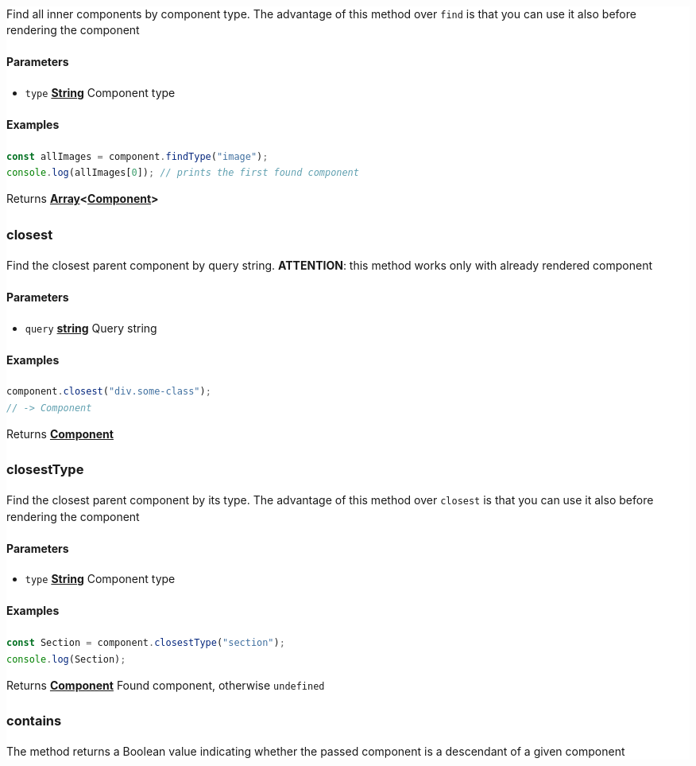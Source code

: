 Find all inner components by component type.
The advantage of this method over `find` is that you can use it
also before rendering the component

#### Parameters

- `type` **[String][1]** Component type

#### Examples

```javascript
const allImages = component.findType("image");
console.log(allImages[0]); // prints the first found component
```

Returns **[Array][5]<[Component][9]>**

### closest

Find the closest parent component by query string.
**ATTENTION**: this method works only with already rendered component

#### Parameters

- `query` **[string][1]** Query string

#### Examples

```javascript
component.closest("div.some-class");
// -> Component
```

Returns **[Component][9]**

### closestType

Find the closest parent component by its type.
The advantage of this method over `closest` is that you can use it
also before rendering the component

#### Parameters

- `type` **[String][1]** Component type

#### Examples

```javascript
const Section = component.closestType("section");
console.log(Section);
```

Returns **[Component][9]** Found component, otherwise `undefined`

### contains

The method returns a Boolean value indicating whether the passed
component is a descendant of a given component


[component]: component.html
[1]: https://developer.mozilla.org/docs/Web/JavaScript/Reference/Global_Objects/String
[2]: https://developer.mozilla.org/docs/Web/JavaScript/Reference/Global_Objects/Object
[3]: https://developer.mozilla.org/docs/Web/JavaScript/Reference/Global_Objects/Boolean
[4]: https://developer.mozilla.org/docs/Web/JavaScript/Reference/Statements/function
[5]: https://developer.mozilla.org/docs/Web/JavaScript/Reference/Global_Objects/Array
[6]: https://github.com/artf/grapesjs/blob/master/src/utils/Resizer.js
[7]: /modules/Components-js.html
[8]: /modules/Traits.html
[9]: #component
[10]: https://developer.mozilla.org/docs/Web/JavaScript/Reference/Global_Objects/Number
[11]: https://github.com/artf/grapesjs/issues/1936
[12]: https://developer.mozilla.org/docs/Web/HTML/Element